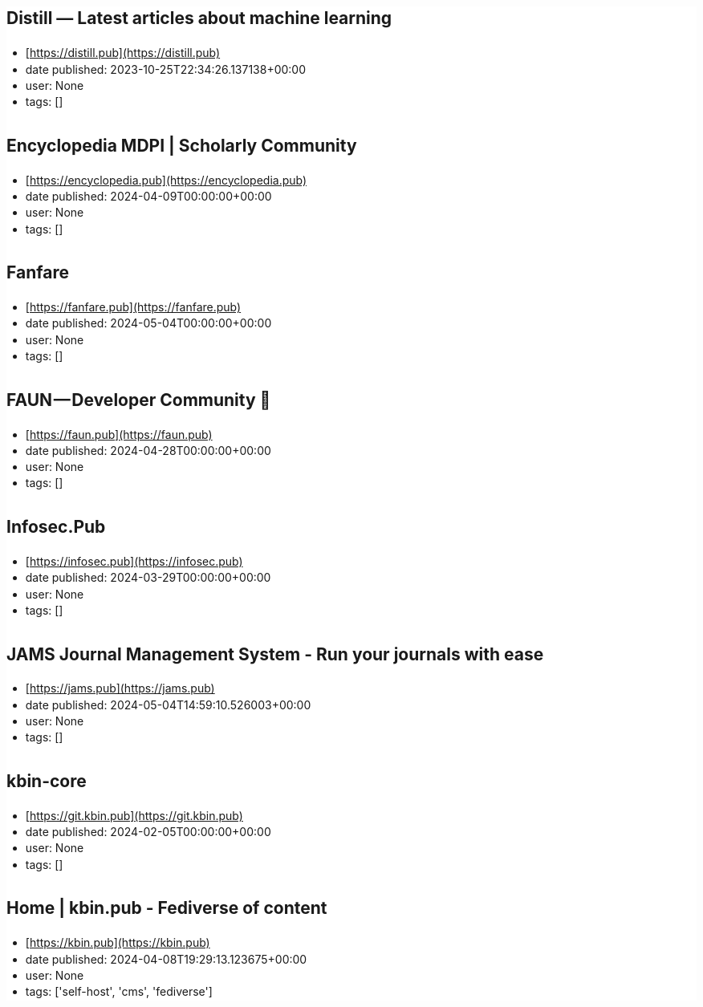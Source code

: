## Distill — Latest articles about machine learning
 - [https://distill.pub](https://distill.pub)
 - date published: 2023-10-25T22:34:26.137138+00:00
 - user: None
 - tags: []

## Encyclopedia MDPI | Scholarly Community
 - [https://encyclopedia.pub](https://encyclopedia.pub)
 - date published: 2024-04-09T00:00:00+00:00
 - user: None
 - tags: []

## Fanfare
 - [https://fanfare.pub](https://fanfare.pub)
 - date published: 2024-05-04T00:00:00+00:00
 - user: None
 - tags: []

## FAUN — Developer Community 🐾
 - [https://faun.pub](https://faun.pub)
 - date published: 2024-04-28T00:00:00+00:00
 - user: None
 - tags: []

## Infosec.Pub
 - [https://infosec.pub](https://infosec.pub)
 - date published: 2024-03-29T00:00:00+00:00
 - user: None
 - tags: []

## JAMS Journal Management System - Run your journals with ease
 - [https://jams.pub](https://jams.pub)
 - date published: 2024-05-04T14:59:10.526003+00:00
 - user: None
 - tags: []

## kbin-core
 - [https://git.kbin.pub](https://git.kbin.pub)
 - date published: 2024-02-05T00:00:00+00:00
 - user: None
 - tags: []

## Home | kbin.pub - Fediverse of content
 - [https://kbin.pub](https://kbin.pub)
 - date published: 2024-04-08T19:29:13.123675+00:00
 - user: None
 - tags: ['self-host', 'cms', 'fediverse']
